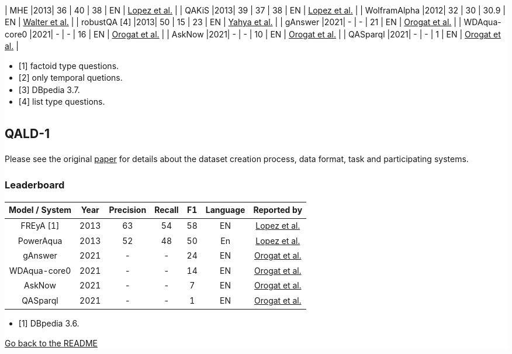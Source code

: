 |      MHE       |2013|   36    |  40  |  38  |   EN   |                                                           [Lopez et al.](https://www.sciencedirect.com/science/article/pii/S157082681300022X?casa_token=NBVj-I48uxAAAAAA:izoYV-LubTYApUYRCtnZFPuvdACyWHHNnwVBjo1S1K24AiXYmMde9vdEBsCxdpAvlfNvPswrzr8#br000150)                                                           |
|     QAKiS      |2013|   39    |  37  |  38  |   EN   |                                                           [Lopez et al.](https://www.sciencedirect.com/science/article/pii/S157082681300022X?casa_token=NBVj-I48uxAAAAAA:izoYV-LubTYApUYRCtnZFPuvdACyWHHNnwVBjo1S1K24AiXYmMde9vdEBsCxdpAvlfNvPswrzr8#br000150)                                                           |
|  WolframAlpha  |2012|   32    |  30  | 30.9 |   EN   |                                                                                                          [Walter et al.](https://download.hrz.tu-darmstadt.de/pub/FB20/Dekanat/Publikationen/UKP/76500354.pdf)                                                                                                           |
|  robustQA [4]  |2013|   50    |  15  |  23  |   EN   |                                                                      [Yahya et al.](https://dl.acm.org/doi/abs/10.1145/2505515.2505677?casa_token=Qq2Vo4VRohsAAAAA:s_GSmXPMLjasepBGBARFWENM9qRQE6pqVY5bnVUMzAV5G0s50-5Igpj1jgwrnnfXEJjX2wTI4wmyzg)                                                                       |
|    gAnswer     |2021|    -    |  -   |  21  |   EN   |                                                                                                                                  [Orogat et al.](https://arxiv.org/pdf/2105.00811.pdf)                                                                                                                                   |
|  WDAqua-core0  |2021|    -    |  -   |  16  |   EN   |                                                                                                                                  [Orogat et al.](https://arxiv.org/pdf/2105.00811.pdf)                                                                                                                                   |
|     AskNow     |2021|    -    |  -   |  10  |   EN   |                                                                                                                                  [Orogat et al.](https://arxiv.org/pdf/2105.00811.pdf)                                                                                                                                   |
|    QASparql    |2021|    -    |  -   |  1   |   EN   |                                                                                                                                  [Orogat et al.](https://arxiv.org/pdf/2105.00811.pdf)                                                                                                                                   |

 * [1] factoid type questions. 
 * [2] only temporal quetions. 
 * [3] DBpedia 3.7. 
 * [4] list type questions. 


## QALD-1

Please see the original [paper](http://qald.aksw.org/1/documents/qald-1-challenge.pdf) for details about the dataset creation process, data format, task and participating systems.

### Leaderboard

| Model / System | Year |Precision|Recall|F1 |Language|                     Reported by                     |
|:--------------:|:----:|:-------:|:----:|:---:|:------:|:---------------------------------------------------:|
|   FREyA [1]    | 2013 |   63    |  54  |58 |   EN   |[Lopez et al.](https://arxiv.org/pdf/2105.00811.pdf) |
|   PowerAqua    | 2013 |   52    |  48  |50 |   En   |[Lopez et al.](https://arxiv.org/pdf/2105.00811.pdf) |
|    gAnswer     | 2021 |    -    |  -   |24 |   EN   |[Orogat et al.](https://arxiv.org/pdf/2105.00811.pdf)|
|  WDAqua-core0  | 2021 |    -    |  -   |14 |   EN   |[Orogat et al.](https://arxiv.org/pdf/2105.00811.pdf)|
|     AskNow     | 2021 |    -    |  -   | 7 |   EN   |[Orogat et al.](https://arxiv.org/pdf/2105.00811.pdf)|
|    QASparql    | 2021 |    -    |  -   | 1 |   EN   |[Orogat et al.](https://arxiv.org/pdf/2105.00811.pdf)|

 * [1] DBpedia 3.6. 


[Go back to the README](../README.md)
